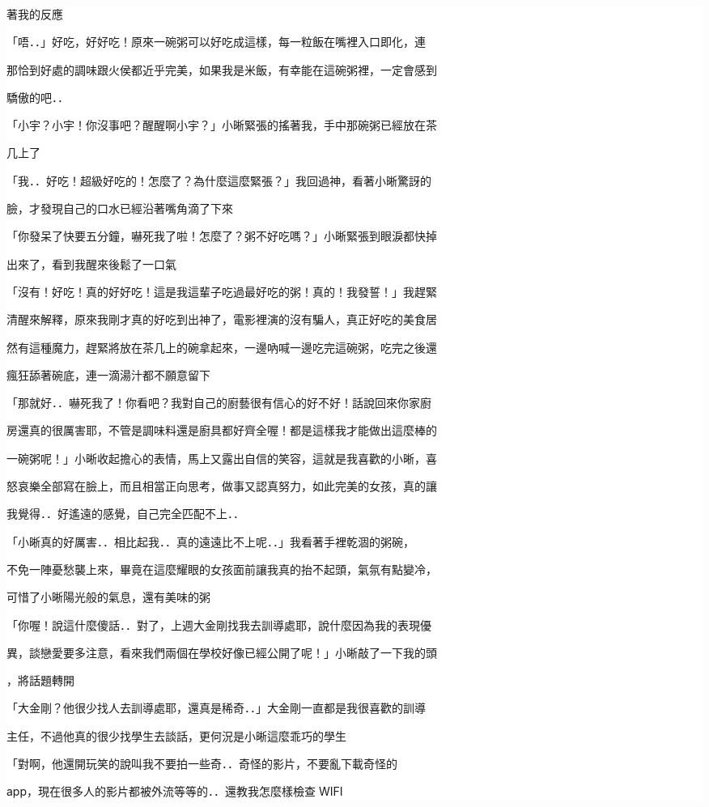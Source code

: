 著我的反應

「唔．．」好吃，好好吃！原來一碗粥可以好吃成這樣，每一粒飯在嘴裡入口即化，連

那恰到好處的調味跟火侯都近乎完美，如果我是米飯，有幸能在這碗粥裡，一定會感到

驕傲的吧．．



「小宇？小宇！你沒事吧？醒醒啊小宇？」小晰緊張的搖著我，手中那碗粥已經放在茶

几上了



「我．．好吃！超級好吃的！怎麼了？為什麼這麼緊張？」我回過神，看著小晰驚訝的

臉，才發現自己的口水已經沿著嘴角滴了下來



「你發呆了快要五分鐘，嚇死我了啦！怎麼了？粥不好吃嗎？」小晰緊張到眼淚都快掉

出來了，看到我醒來後鬆了一口氣



「沒有！好吃！真的好好吃！這是我這輩子吃過最好吃的粥！真的！我發誓！」我趕緊

清醒來解釋，原來我剛才真的好吃到出神了，電影裡演的沒有騙人，真正好吃的美食居

然有這種魔力，趕緊將放在茶几上的碗拿起來，一邊吶喊一邊吃完這碗粥，吃完之後還

瘋狂舔著碗底，連一滴湯汁都不願意留下



「那就好．．嚇死我了！你看吧？我對自己的廚藝很有信心的好不好！話說回來你家廚

房還真的很厲害耶，不管是調味料還是廚具都好齊全喔！都是這樣我才能做出這麼棒的

一碗粥呢！」小晰收起擔心的表情，馬上又露出自信的笑容，這就是我喜歡的小晰，喜

怒哀樂全部寫在臉上，而且相當正向思考，做事又認真努力，如此完美的女孩，真的讓

我覺得．．好遙遠的感覺，自己完全匹配不上．．

「小晰真的好厲害．．相比起我．．真的遠遠比不上呢．．」我看著手裡乾涸的粥碗，

不免一陣憂愁襲上來，畢竟在這麼耀眼的女孩面前讓我真的抬不起頭，氣氛有點變冷，

可惜了小晰陽光般的氣息，還有美味的粥



「你喔！說這什麼傻話．．對了，上週大金剛找我去訓導處耶，說什麼因為我的表現優

異，談戀愛要多注意，看來我們兩個在學校好像已經公開了呢！」小晰敲了一下我的頭

，將話題轉開

「大金剛？他很少找人去訓導處耶，還真是稀奇．．」大金剛一直都是我很喜歡的訓導

主任，不過他真的很少找學生去談話，更何況是小晰這麼乖巧的學生

「對啊，他還開玩笑的說叫我不要拍一些奇．．奇怪的影片，不要亂下載奇怪的

app，現在很多人的影片都被外流等等的．．還教我怎麼樣檢查 WIFI
